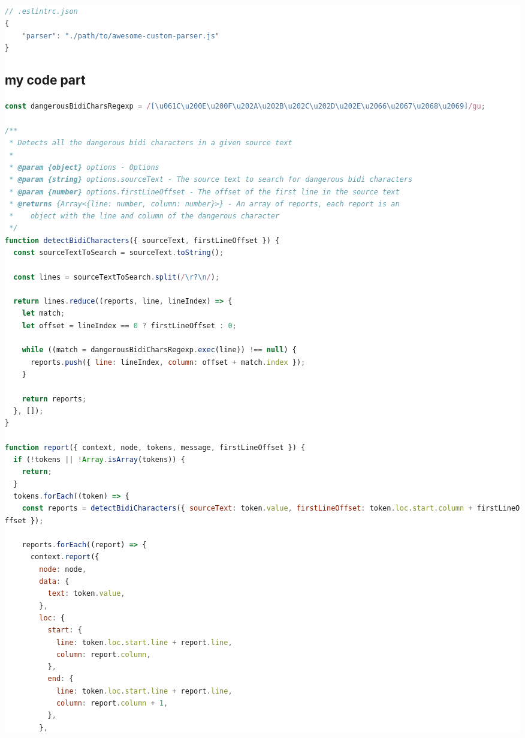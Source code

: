 
```js
// .eslintrc.json
{
    "parser": "./path/to/awesome-custom-parser.js"
}
```

## my code part

```js
const dangerousBidiCharsRegexp = /[\u061C\u200E\u200F\u202A\u202B\u202C\u202D\u202E\u2066\u2067\u2068\u2069]/gu;

/**
 * Detects all the dangerous bidi characters in a given source text
 *
 * @param {object} options - Options
 * @param {string} options.sourceText - The source text to search for dangerous bidi characters
 * @param {number} options.firstLineOffset - The offset of the first line in the source text
 * @returns {Array<{line: number, column: number}>} - An array of reports, each report is an
 *    object with the line and column of the dangerous character
 */
function detectBidiCharacters({ sourceText, firstLineOffset }) {
  const sourceTextToSearch = sourceText.toString();

  const lines = sourceTextToSearch.split(/\r?\n/);

  return lines.reduce((reports, line, lineIndex) => {
    let match;
    let offset = lineIndex == 0 ? firstLineOffset : 0;

    while ((match = dangerousBidiCharsRegexp.exec(line)) !== null) {
      reports.push({ line: lineIndex, column: offset + match.index });
    }

    return reports;
  }, []);
}

function report({ context, node, tokens, message, firstLineOffset }) {
  if (!tokens || !Array.isArray(tokens)) {
    return;
  }
  tokens.forEach((token) => {
    const reports = detectBidiCharacters({ sourceText: token.value, firstLineOffset: token.loc.start.column + firstLineOffset });

    reports.forEach((report) => {
      context.report({
        node: node,
        data: {
          text: token.value,
        },
        loc: {
          start: {
            line: token.loc.start.line + report.line,
            column: report.column,
          },
          end: {
            line: token.loc.start.line + report.line,
            column: report.column + 1,
          },
        },
```